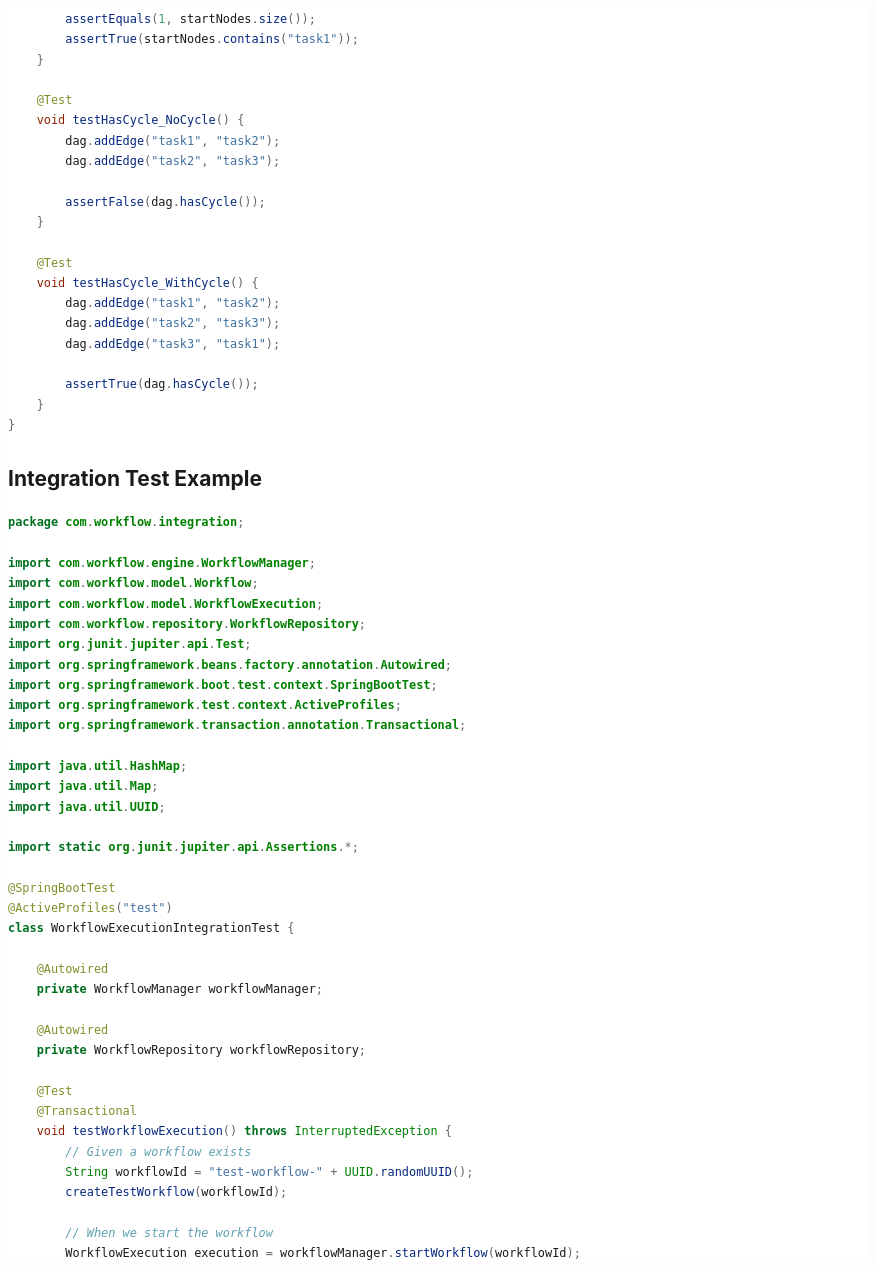 ```java
        assertEquals(1, startNodes.size());
        assertTrue(startNodes.contains("task1"));
    }
    
    @Test
    void testHasCycle_NoCycle() {
        dag.addEdge("task1", "task2");
        dag.addEdge("task2", "task3");
        
        assertFalse(dag.hasCycle());
    }
    
    @Test
    void testHasCycle_WithCycle() {
        dag.addEdge("task1", "task2");
        dag.addEdge("task2", "task3");
        dag.addEdge("task3", "task1");
        
        assertTrue(dag.hasCycle());
    }
}
```

## Integration Test Example

```java
package com.workflow.integration;

import com.workflow.engine.WorkflowManager;
import com.workflow.model.Workflow;
import com.workflow.model.WorkflowExecution;
import com.workflow.repository.WorkflowRepository;
import org.junit.jupiter.api.Test;
import org.springframework.beans.factory.annotation.Autowired;
import org.springframework.boot.test.context.SpringBootTest;
import org.springframework.test.context.ActiveProfiles;
import org.springframework.transaction.annotation.Transactional;

import java.util.HashMap;
import java.util.Map;
import java.util.UUID;

import static org.junit.jupiter.api.Assertions.*;

@SpringBootTest
@ActiveProfiles("test")
class WorkflowExecutionIntegrationTest {
    
    @Autowired
    private WorkflowManager workflowManager;
    
    @Autowired
    private WorkflowRepository workflowRepository;
    
    @Test
    @Transactional
    void testWorkflowExecution() throws InterruptedException {
        // Given a workflow exists
        String workflowId = "test-workflow-" + UUID.randomUUID();
        createTestWorkflow(workflowId);
        
        // When we start the workflow
        WorkflowExecution execution = workflowManager.startWorkflow(workflowId);
```